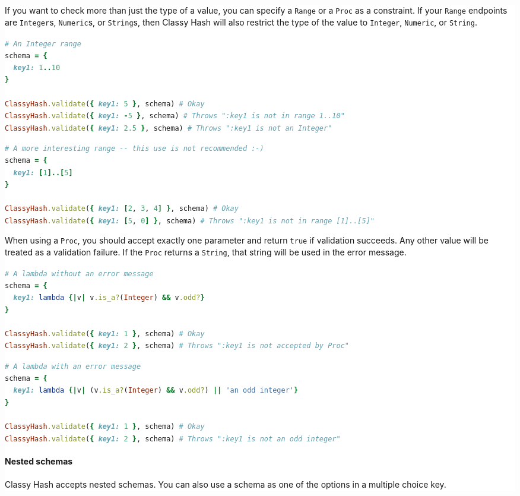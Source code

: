 If you want to check more than just the type of a value, you can specify a
`Range` or a `Proc` as a constraint.  If your `Range` endpoints are `Integer`s,
`Numeric`s, or `String`s, then Classy Hash will also restrict the type of the
value to `Integer`, `Numeric`, or `String`.

```ruby
# An Integer range
schema = {
  key1: 1..10
}

ClassyHash.validate({ key1: 5 }, schema) # Okay
ClassyHash.validate({ key1: -5 }, schema) # Throws ":key1 is not in range 1..10"
ClassyHash.validate({ key1: 2.5 }, schema) # Throws ":key1 is not an Integer"
```

```ruby
# A more interesting range -- this use is not recommended :-)
schema = {
  key1: [1]..[5]
}

ClassyHash.validate({ key1: [2, 3, 4] }, schema) # Okay
ClassyHash.validate({ key1: [5, 0] }, schema) # Throws ":key1 is not in range [1]..[5]"
```

When using a `Proc`, you should accept exactly one parameter and return `true`
if validation succeeds.  Any other value will be treated as a validation
failure.  If the `Proc` returns a `String`, that string will be used in the
error message.

```ruby
# A lambda without an error message
schema = {
  key1: lambda {|v| v.is_a?(Integer) && v.odd?}
}

ClassyHash.validate({ key1: 1 }, schema) # Okay
ClassyHash.validate({ key1: 2 }, schema) # Throws ":key1 is not accepted by Proc"
```

```ruby
# A lambda with an error message
schema = {
  key1: lambda {|v| (v.is_a?(Integer) && v.odd?) || 'an odd integer'}
}

ClassyHash.validate({ key1: 1 }, schema) # Okay
ClassyHash.validate({ key1: 2 }, schema) # Throws ":key1 is not an odd integer"
```

#### Nested schemas

Classy Hash accepts nested schemas.  You can also use a schema as one of the
options in a multiple choice key.
